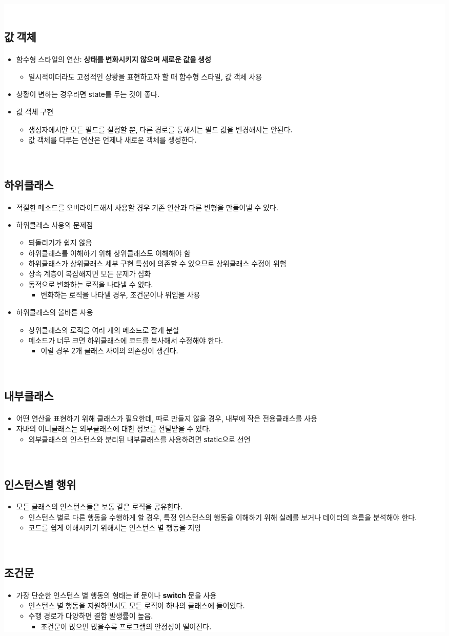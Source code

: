 
<br>

## 값 객체

* 함수형 스타일의 연산: **상태를 변화시키지 않으며 새로운 값을 생성**
  * 일시적이더라도 고정적인 상황을 표현하고자 할 때 함수형 스타일, 값 객체 사용
* 상황이 변하는 경우라면 state를 두는 것이 좋다.

* 값 객체 구현
  * 생성자에서만 모든 필드를 설정할 뿐, 다른 경로를 통해서는 필드 값을 변경해서는 안된다.
  * 값 객체를 다루는 연산은 언제나 새로운 객체를 생성한다.

<br>

## 하위클래스

* 적절한 메소드를 오버라이드해서 사용할 경우 기존 연산과 다른 변형을 만들어낼 수 있다.
* 하위클래스 사용의 문제점
  * 되돌리기가 쉽지 않음
  * 하위클래스를 이해하기 위해 상위클래스도 이해해야 함
  * 하위클래스가 상위클래스 세부 구현 특성에 의존할 수 있으므로 상위클래스 수정이 위험
  * 상속 계층이 복잡해지면 모든 문제가 심화
  * 동적으로 변화하는 로직을 나타낼 수 없다.
    * 변화하는 로직을 나타낼 경우, 조건문이나 위임을 사용

* 하위클래스의 올바른 사용
  * 상위클래스의 로직을 여러 개의 메소드로 잘게 분할
  * 메소드가 너무 크면 하위클래스에 코드를 복사해서 수정해야 한다.
    * 이럴 경우 2개 클래스 사이의 의존성이 생긴다.

<br>

## 내부클래스

* 어떤 연산을 표현하기 위해 클래스가 필요한데, 따로 만들지 않을 경우, 내부에 작은 전용클래스를 사용
* 자바의 이너클래스는 외부클래스에 대한 정보를 전달받을 수 있다.
  * 외부클래스의 인스턴스와 분리된 내부클래스를 사용하려면 static으로 선언

<br>

## 인스턴스별 행위

* 모든 클래스의 인스턴스들은 보통 같은 로직을 공유한다.
  * 인스턴스 별로 다른 행동을 수행하게 할 경우, 특정 인스턴스의 행동을 이해하기 위해 실례를 보거나 데이터의 흐름을 분석해야 한다.
  * 코드를 쉽게 이해시키기 위해서는 인스턴스 별 행동을 지양

<br>

## 조건문

* 가장 단순한 인스턴스 별 행동의 형태는 **if** 문이나 **switch** 문을 사용
  * 인스턴스 별 행동을 지원하면서도 모든 로직이 하나의 클래스에 들어있다.
  * 수행 경로가 다양하면 결함 발생률이 높음.
    * 조건문이 많으면 많을수록 프로그램의 안정성이 떨어진다.
